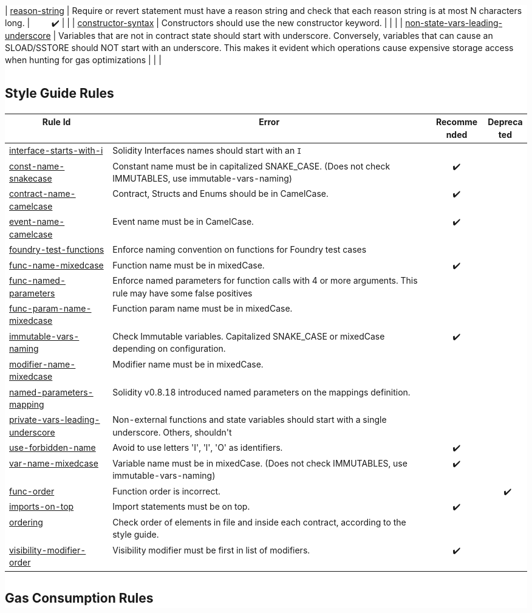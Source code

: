 | [reason-string](./rules/best-practises/reason-string.md)                                 | Require or revert statement must have a reason string and check that each reason string is at most N characters long.                                                                                                                                                     | $~~~~~~~~$✔️ |            |
| [constructor-syntax](./rules/best-practises/constructor-syntax.md)                       | Constructors should use the new constructor keyword.                                                                                                                                                                                                                      |              |            |
| [non-state-vars-leading-underscore](./rules/naming/non-state-vars-leading-underscore.md) | Variables that are not in contract state should start with underscore. Conversely, variables that can cause an SLOAD/SSTORE should NOT start with an underscore. This makes it evident which operations cause expensive storage access when hunting for gas optimizations |              |            |
        

## Style Guide Rules

| Rule Id                                                                              | Error                                                                                                         | Recommended  | Deprecated  |
| ------------------------------------------------------------------------------------ | ------------------------------------------------------------------------------------------------------------- | ------------ | ----------- |
| [interface-starts-with-i](./rules/naming/interface-starts-with-i.md)                 | Solidity Interfaces names should start with an `I`                                                            |              |             |
| [const-name-snakecase](./rules/naming/const-name-snakecase.md)                       | Constant name must be in capitalized SNAKE_CASE. (Does not check IMMUTABLES, use immutable-vars-naming)       | $~~~~~~~~$✔️ |             |
| [contract-name-camelcase](./rules/naming/contract-name-camelcase.md)                 | Contract, Structs and Enums should be in CamelCase.                                                           | $~~~~~~~~$✔️ |             |
| [event-name-camelcase](./rules/naming/event-name-camelcase.md)                       | Event name must be in CamelCase.                                                                              | $~~~~~~~~$✔️ |             |
| [foundry-test-functions](./rules/naming/foundry-test-functions.md)                   | Enforce naming convention on functions for Foundry test cases                                                 |              |             |
| [func-name-mixedcase](./rules/naming/func-name-mixedcase.md)                         | Function name must be in mixedCase.                                                                           | $~~~~~~~~$✔️ |             |
| [func-named-parameters](./rules/naming/func-named-parameters.md)                     | Enforce named parameters for function calls with 4 or more arguments. This rule may have some false positives |              |             |
| [func-param-name-mixedcase](./rules/naming/func-param-name-mixedcase.md)             | Function param name must be in mixedCase.                                                                     |              |             |
| [immutable-vars-naming](./rules/naming/immutable-vars-naming.md)                     | Check Immutable variables. Capitalized SNAKE_CASE or mixedCase depending on configuration.                    | $~~~~~~~~$✔️ |             |
| [modifier-name-mixedcase](./rules/naming/modifier-name-mixedcase.md)                 | Modifier name must be in mixedCase.                                                                           |              |             |
| [named-parameters-mapping](./rules/naming/named-parameters-mapping.md)               | Solidity v0.8.18 introduced named parameters on the mappings definition.                                      |              |             |
| [private-vars-leading-underscore](./rules/naming/private-vars-leading-underscore.md) | Non-external functions and state variables should start with a single underscore. Others, shouldn't           |              |             |
| [use-forbidden-name](./rules/naming/use-forbidden-name.md)                           | Avoid to use letters 'I', 'l', 'O' as identifiers.                                                            | $~~~~~~~~$✔️ |             |
| [var-name-mixedcase](./rules/naming/var-name-mixedcase.md)                           | Variable name must be in mixedCase. (Does not check IMMUTABLES, use immutable-vars-naming)                    | $~~~~~~~~$✔️ |             |
| [func-order](./rules/order/func-order.md)                                            | Function order is incorrect.                                                                                  |              | $~~~~~~~$✔️ |
| [imports-on-top](./rules/order/imports-on-top.md)                                    | Import statements must be on top.                                                                             | $~~~~~~~~$✔️ |             |
| [ordering](./rules/order/ordering.md)                                                | Check order of elements in file and inside each contract, according to the style guide.                       |              |             |
| [visibility-modifier-order](./rules/order/visibility-modifier-order.md)              | Visibility modifier must be first in list of modifiers.                                                       | $~~~~~~~~$✔️ |             |
        

## Gas Consumption Rules
